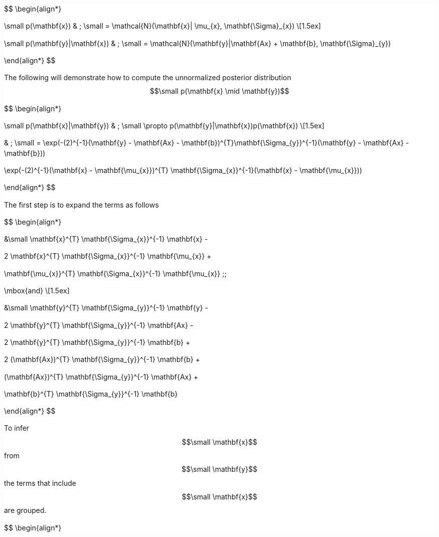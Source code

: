 $$
\begin{align*}

\small p(\mathbf{x}) & \; \small = \mathcal{N}(\mathbf{x}| \mu_{x}, \mathbf{\Sigma}_{x}) \\[1.5ex]

\small p(\mathbf{y}|\mathbf{x}) & \; \small = \mathcal{N}(\mathbf{y}|\mathbf{Ax} + \mathbf{b}, \mathbf{\Sigma}_{y})

\end{align*}
$$

The following will demonstrate how to compute the unnormalized posterior distribution $$\small p(\mathbf{x} \mid \mathbf{y})$$

$$
\begin{align*}

\small p(\mathbf{x}|\mathbf{y}) & \; \small \propto p(\mathbf{y}|\mathbf{x})p(\mathbf{x}) \\[1.5ex]

& \; \small = \exp(-(2)^{-1}(\mathbf{y} - \mathbf{Ax} - \mathbf{b})^{T}\mathbf{\Sigma_{y}}^{-1}(\mathbf{y} - \mathbf{Ax} - \mathbf{b})) 

\exp(-(2)^{-1}(\mathbf{x} - \mathbf{\mu_{x}})^{T} \mathbf{\Sigma_{x}}^{-1}(\mathbf{x} - \mathbf{\mu_{x}}))

\end{align*}
$$

The first step is to expand the terms as follows

$$
\begin{align*}

&\small \mathbf{x}^{T} \mathbf{\Sigma_{x}}^{-1} \mathbf{x} -

2 \mathbf{x}^{T} \mathbf{\Sigma_{x}}^{-1} \mathbf{\mu_{x}} + 

\mathbf{\mu_{x}}^{T} \mathbf{\Sigma_{x}}^{-1} \mathbf{\mu_{x}} \;\;

\mbox{and} \\[1.5ex]


&\small \mathbf{y}^{T} \mathbf{\Sigma_{y}}^{-1} \mathbf{y} -

2 \mathbf{y}^{T} \mathbf{\Sigma_{y}}^{-1} \mathbf{Ax} -

2 \mathbf{y}^{T} \mathbf{\Sigma_{y}}^{-1} \mathbf{b} + 

2 (\mathbf{Ax})^{T} \mathbf{\Sigma_{y}}^{-1} \mathbf{b} +

(\mathbf{Ax})^{T} \mathbf{\Sigma_{y}}^{-1} \mathbf{Ax} +

\mathbf{b}^{T} \mathbf{\Sigma_{y}}^{-1} \mathbf{b}

\end{align*}
$$

To infer $$\small \mathbf{x}$$ from $$\small \mathbf{y}$$ the terms that include $$\small \mathbf{x}$$ are grouped.


$$
\begin{align*}
